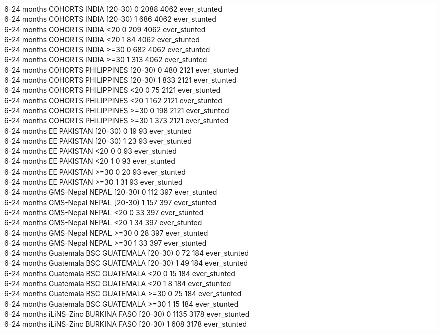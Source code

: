 6-24 months   COHORTS          INDIA                          [20-30)               0     2088    4062  ever_stunted     
6-24 months   COHORTS          INDIA                          [20-30)               1      686    4062  ever_stunted     
6-24 months   COHORTS          INDIA                          <20                   0      209    4062  ever_stunted     
6-24 months   COHORTS          INDIA                          <20                   1       84    4062  ever_stunted     
6-24 months   COHORTS          INDIA                          >=30                  0      682    4062  ever_stunted     
6-24 months   COHORTS          INDIA                          >=30                  1      313    4062  ever_stunted     
6-24 months   COHORTS          PHILIPPINES                    [20-30)               0      480    2121  ever_stunted     
6-24 months   COHORTS          PHILIPPINES                    [20-30)               1      833    2121  ever_stunted     
6-24 months   COHORTS          PHILIPPINES                    <20                   0       75    2121  ever_stunted     
6-24 months   COHORTS          PHILIPPINES                    <20                   1      162    2121  ever_stunted     
6-24 months   COHORTS          PHILIPPINES                    >=30                  0      198    2121  ever_stunted     
6-24 months   COHORTS          PHILIPPINES                    >=30                  1      373    2121  ever_stunted     
6-24 months   EE               PAKISTAN                       [20-30)               0       19      93  ever_stunted     
6-24 months   EE               PAKISTAN                       [20-30)               1       23      93  ever_stunted     
6-24 months   EE               PAKISTAN                       <20                   0        0      93  ever_stunted     
6-24 months   EE               PAKISTAN                       <20                   1        0      93  ever_stunted     
6-24 months   EE               PAKISTAN                       >=30                  0       20      93  ever_stunted     
6-24 months   EE               PAKISTAN                       >=30                  1       31      93  ever_stunted     
6-24 months   GMS-Nepal        NEPAL                          [20-30)               0      112     397  ever_stunted     
6-24 months   GMS-Nepal        NEPAL                          [20-30)               1      157     397  ever_stunted     
6-24 months   GMS-Nepal        NEPAL                          <20                   0       33     397  ever_stunted     
6-24 months   GMS-Nepal        NEPAL                          <20                   1       34     397  ever_stunted     
6-24 months   GMS-Nepal        NEPAL                          >=30                  0       28     397  ever_stunted     
6-24 months   GMS-Nepal        NEPAL                          >=30                  1       33     397  ever_stunted     
6-24 months   Guatemala BSC    GUATEMALA                      [20-30)               0       72     184  ever_stunted     
6-24 months   Guatemala BSC    GUATEMALA                      [20-30)               1       49     184  ever_stunted     
6-24 months   Guatemala BSC    GUATEMALA                      <20                   0       15     184  ever_stunted     
6-24 months   Guatemala BSC    GUATEMALA                      <20                   1        8     184  ever_stunted     
6-24 months   Guatemala BSC    GUATEMALA                      >=30                  0       25     184  ever_stunted     
6-24 months   Guatemala BSC    GUATEMALA                      >=30                  1       15     184  ever_stunted     
6-24 months   iLiNS-Zinc       BURKINA FASO                   [20-30)               0     1135    3178  ever_stunted     
6-24 months   iLiNS-Zinc       BURKINA FASO                   [20-30)               1      608    3178  ever_stunted     